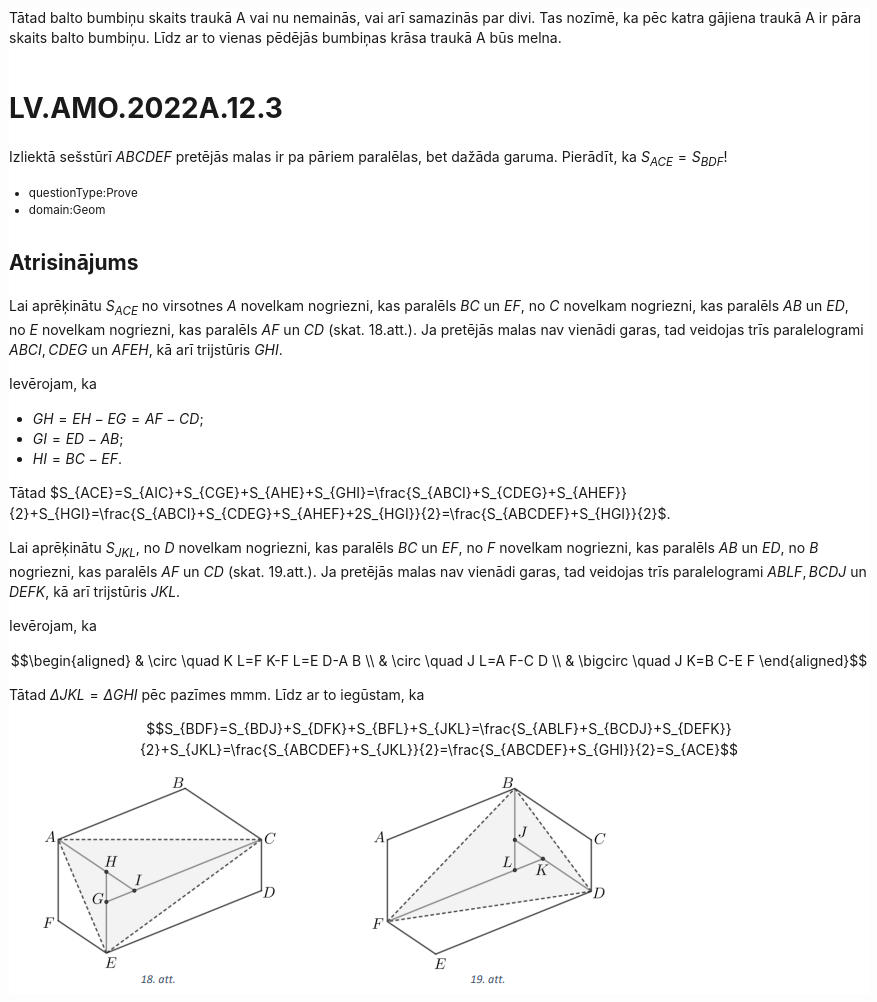 Tātad balto bumbiņu skaits traukā A vai nu nemainās, vai arī samazinās par 
divi. Tas nozīmē, ka pēc katra gājiena traukā A ir pāra skaits balto bumbiņu. 
Līdz ar to vienas pēdējās bumbiņas krāsa traukā A būs melna.



# <lo-sample/> LV.AMO.2022A.12.3

Izliektā sešstūrī $ABCDEF$ pretējās malas ir pa pāriem paralēlas, bet dažāda 
garuma. Pierādīt, ka $S_{ACE}=S_{BDF}$!

<small>

* questionType:Prove
* domain:Geom

</small>


## Atrisinājums

Lai aprēķinātu $S_{ACE}$ no virsotnes $A$ novelkam nogriezni, kas paralēls $BC$
un $EF$, no $C$ novelkam nogriezni, kas paralēls $AB$ un $ED$, no $E$ novelkam 
nogriezni, kas paralēls $AF$ un $CD$ (skat. 18.att.). Ja pretējās malas nav 
vienādi garas, tad veidojas trīs paralelogrami $ABCI, CDEG$ un $AFEH$, kā arī 
trijstūris $GHI$.

Ievērojam, ka

- $GH=EH-EG=AF-CD$;
- $GI=ED-AB$;
- $HI=BC-EF$.

Tātad
$S_{ACE}=S_{AIC}+S_{CGE}+S_{AHE}+S_{GHI}=\frac{S_{ABCI}+S_{CDEG}+S_{AHEF}}{2}+S_{HGI}=\frac{S_{ABCI}+S_{CDEG}+S_{AHEF}+2S_{HGI}}{2}=\frac{S_{ABCDEF}+S_{HGI}}{2}$.

Lai aprēķinātu $S_{JKL}$, no $D$ novelkam nogriezni, kas paralēls $BC$ un $EF$,
no $F$ novelkam nogriezni, kas paralēls $AB$ un $ED$, no $B$ nogriezni, kas 
paralēls $AF$ un $CD$ (skat. 19.att.). Ja pretējās malas nav vienādi garas, tad
veidojas trīs paralelogrami $ABLF, BCDJ$ un $DEFK$, kā arī trijstūris $JKL$.

Ievērojam, ka

$$\begin{aligned}
& \circ \quad K L=F K-F L=E D-A B \\
& \circ \quad J L=A F-C D \\
& \bigcirc \quad J K=B C-E F
\end{aligned}$$

Tātad $\Delta JKL=\Delta GHI$ pēc pazīmes $\mathrm{mmm}$. Līdz ar to 
iegūstam, ka

$$S_{BDF}=S_{BDJ}+S_{DFK}+S_{BFL}+S_{JKL}=\frac{S_{ABLF}+S_{BCDJ}+S_{DEFK}}{2}+S_{JKL}=\frac{S_{ABCDEF}+S_{JKL}}{2}=\frac{S_{ABCDEF}+S_{GHI}}{2}=S_{ACE}$$

![](LV.AMO.2022A.12.3A.png)

